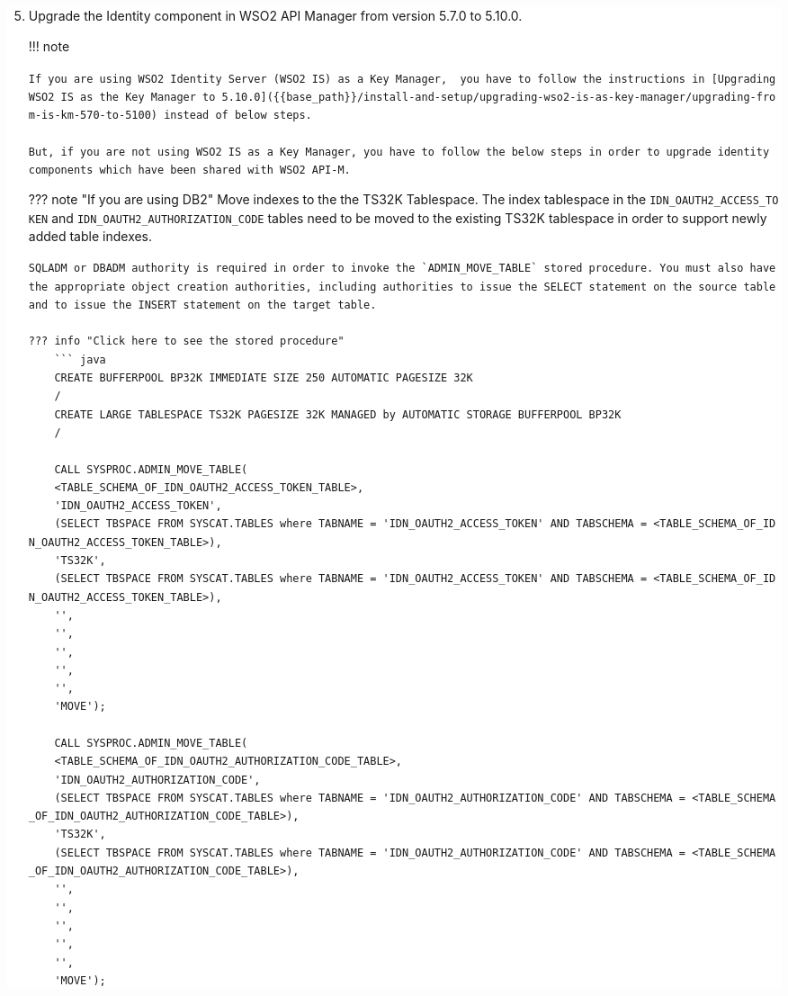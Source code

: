 
5.  Upgrade the Identity component in WSO2 API Manager from version 5.7.0 to 5.10.0.

    !!! note

        If you are using WSO2 Identity Server (WSO2 IS) as a Key Manager,  you have to follow the instructions in [Upgrading WSO2 IS as the Key Manager to 5.10.0]({{base_path}}/install-and-setup/upgrading-wso2-is-as-key-manager/upgrading-from-is-km-570-to-5100) instead of below steps.

        But, if you are not using WSO2 IS as a Key Manager, you have to follow the below steps in order to upgrade identity components which have been shared with WSO2 API-M.

    ??? note "If you are using DB2"
        Move indexes to the the TS32K Tablespace. The index tablespace in the `IDN_OAUTH2_ACCESS_TOKEN` and `IDN_OAUTH2_AUTHORIZATION_CODE` tables need to be moved to the existing TS32K tablespace in order to support newly added table indexes.

        SQLADM or DBADM authority is required in order to invoke the `ADMIN_MOVE_TABLE` stored procedure. You must also have the appropriate object creation authorities, including authorities to issue the SELECT statement on the source table and to issue the INSERT statement on the target table.    

        ??? info "Click here to see the stored procedure" 
            ``` java
            CREATE BUFFERPOOL BP32K IMMEDIATE SIZE 250 AUTOMATIC PAGESIZE 32K
            /
            CREATE LARGE TABLESPACE TS32K PAGESIZE 32K MANAGED by AUTOMATIC STORAGE BUFFERPOOL BP32K
            /
            
            CALL SYSPROC.ADMIN_MOVE_TABLE(
            <TABLE_SCHEMA_OF_IDN_OAUTH2_ACCESS_TOKEN_TABLE>,
            'IDN_OAUTH2_ACCESS_TOKEN',
            (SELECT TBSPACE FROM SYSCAT.TABLES where TABNAME = 'IDN_OAUTH2_ACCESS_TOKEN' AND TABSCHEMA = <TABLE_SCHEMA_OF_IDN_OAUTH2_ACCESS_TOKEN_TABLE>),
            'TS32K',
            (SELECT TBSPACE FROM SYSCAT.TABLES where TABNAME = 'IDN_OAUTH2_ACCESS_TOKEN' AND TABSCHEMA = <TABLE_SCHEMA_OF_IDN_OAUTH2_ACCESS_TOKEN_TABLE>),
            '',
            '',
            '',
            '',
            '',
            'MOVE');

            CALL SYSPROC.ADMIN_MOVE_TABLE(
            <TABLE_SCHEMA_OF_IDN_OAUTH2_AUTHORIZATION_CODE_TABLE>,
            'IDN_OAUTH2_AUTHORIZATION_CODE',
            (SELECT TBSPACE FROM SYSCAT.TABLES where TABNAME = 'IDN_OAUTH2_AUTHORIZATION_CODE' AND TABSCHEMA = <TABLE_SCHEMA_OF_IDN_OAUTH2_AUTHORIZATION_CODE_TABLE>),
            'TS32K',
            (SELECT TBSPACE FROM SYSCAT.TABLES where TABNAME = 'IDN_OAUTH2_AUTHORIZATION_CODE' AND TABSCHEMA = <TABLE_SCHEMA_OF_IDN_OAUTH2_AUTHORIZATION_CODE_TABLE>),
            '',
            '',
            '',
            '',
            '',
            'MOVE');

